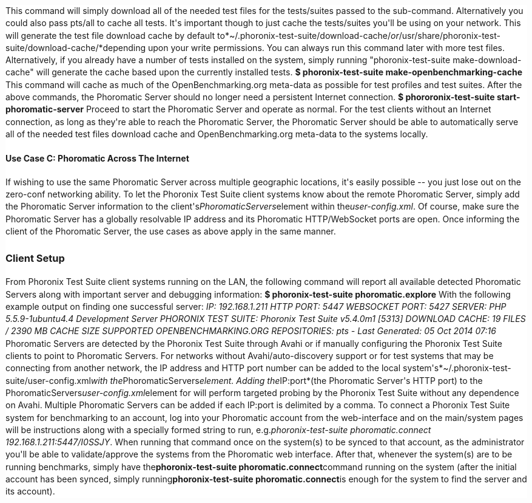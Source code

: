 This command will simply download all of the needed test files for the tests/suites passed to the sub-command. Alternatively you could also pass pts/all to cache all tests. It's important though to just cache the tests/suites you'll be using on your network. This will generate the test file download cache by default to*~/.phoronix-test-suite/download-cache/*or*/usr/share/phoronix-test-suite/download-cache/*depending upon your write permissions. You can always run this command later with more test files. Alternatively, if you already have a number of tests installed on the system, simply running "phoronix-test-suite make-download-cache" will generate the cache based upon the currently installed tests.
**$ phoronix-test-suite make-openbenchmarking-cache**
This command will cache as much of the OpenBenchmarking.org meta-data as possible for test profiles and test suites. After the above commands, the Phoromatic Server should no longer need a persistent Internet connection.
**$ phororonix-test-suite start-phoromatic-server**
Proceed to start the Phoromatic Server and operate as normal.
For the test clients without an Internet connection, as long as they're able to reach the Phoromatic Server, the Phoromatic Server should be able to automatically serve all of the needed test files download cache and OpenBenchmarking.org meta-data to the systems locally.
#### Use Case C: Phoromatic Across The Internet
If wishing to use the same Phoromatic Server across multiple geographic locations, it's easily possible -- you just lose out on the zero-conf networking ability. To let the Phoronix Test Suite client systems know about the remote Phoromatic Server, simply add the Phoromatic Server information to the client's*PhoromaticServers*element within the*user-config.xml*. Of course, make sure the Phoromatic Server has a globally resolvable IP address and its Phoromatic HTTP/WebSocket ports are open. Once informing the client of the Phoromatic Server, the use cases as above apply in the same manner.

### Client Setup
From Phoronix Test Suite client systems running on the LAN, the following command will report all available detected Phoromatic Servers along with important server and debugging information:
**$ phoronix-test-suite phoromatic.explore**
With the following example output on finding one successful server:
*IP: 192.168.1.211
HTTP PORT: 5447
WEBSOCKET PORT: 5427
SERVER: PHP 5.5.9-1ubuntu4.4 Development Server
PHORONIX TEST SUITE: Phoronix Test Suite v5.4.0m1 [5313]
DOWNLOAD CACHE: 19 FILES / 2390 MB CACHE SIZE
SUPPORTED OPENBENCHMARKING.ORG REPOSITORIES:
      pts - Last Generated: 05 Oct 2014 07:16*
Phoromatic Servers are detected by the Phoronix Test Suite through Avahi or if manually configuring the Phoronix Test Suite clients to point to Phoromatic Servers. For networks without Avahi/auto-discovery support or for test systems that may be connecting from another network, the IP address and HTTP port number can be added to the local system's*~/.phoronix-test-suite/user-config.xml*with the*PhoromaticServers*element. Adding the*IP:port*(the Phoromatic Server's HTTP port) to the PhoromaticServers*user-config.xml*element for will perform targeted probing by the Phoronix Test Suite without any dependence on Avahi. Multiple Phoromatic Servers can be added if each IP:port is delimited by a comma.
To connect a Phoronix Test Suite system for benchmarking to an account, log into your Phoromatic account from the web-interface and on the main/system pages will be instructions along with a specially formed string to run, e.g.*phoronix-test-suite phoromatic.connect 192.168.1.211:5447/I0SSJY*. When running that command once on the system(s) to be synced to that account, as the administrator you'll be able to validate/approve the systems from the Phoromatic web interface. After that, whenever the system(s) are to be running benchmarks, simply have the**phoronix-test-suite phoromatic.connect**command running on the system (after the initial account has been synced, simply running**phoronix-test-suite phoromatic.connect**is enough for the system to find the server and its account).
